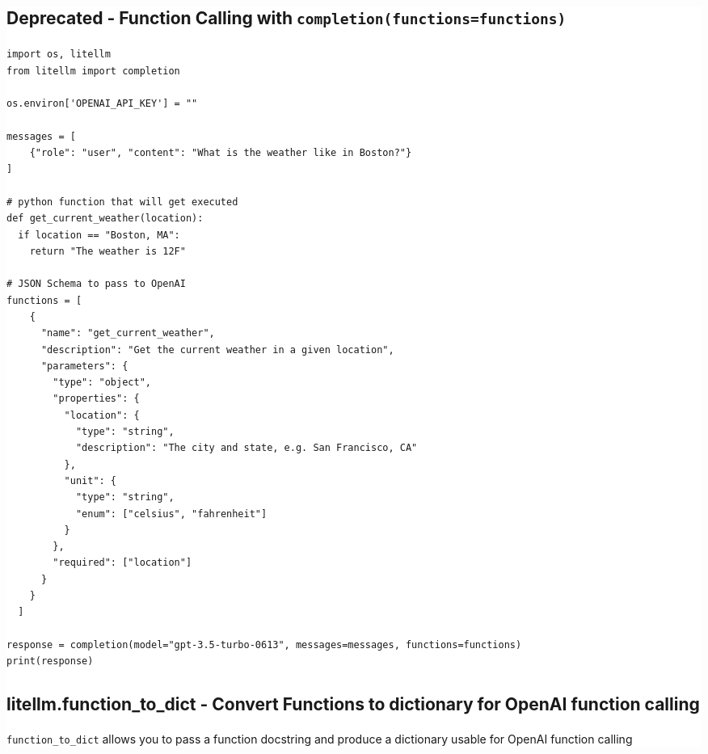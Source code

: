     

## Deprecated - Function Calling with `completion(functions=functions)`​
    
    
    import os, litellm  
    from litellm import completion  
      
    os.environ['OPENAI_API_KEY'] = ""  
      
    messages = [  
        {"role": "user", "content": "What is the weather like in Boston?"}  
    ]  
      
    # python function that will get executed  
    def get_current_weather(location):  
      if location == "Boston, MA":  
        return "The weather is 12F"  
      
    # JSON Schema to pass to OpenAI  
    functions = [  
        {  
          "name": "get_current_weather",  
          "description": "Get the current weather in a given location",  
          "parameters": {  
            "type": "object",  
            "properties": {  
              "location": {  
                "type": "string",  
                "description": "The city and state, e.g. San Francisco, CA"  
              },  
              "unit": {  
                "type": "string",  
                "enum": ["celsius", "fahrenheit"]  
              }  
            },  
            "required": ["location"]  
          }  
        }  
      ]  
      
    response = completion(model="gpt-3.5-turbo-0613", messages=messages, functions=functions)  
    print(response)  
    

## litellm.function_to_dict - Convert Functions to dictionary for OpenAI function calling​

`function_to_dict` allows you to pass a function docstring and produce a dictionary usable for OpenAI function calling
